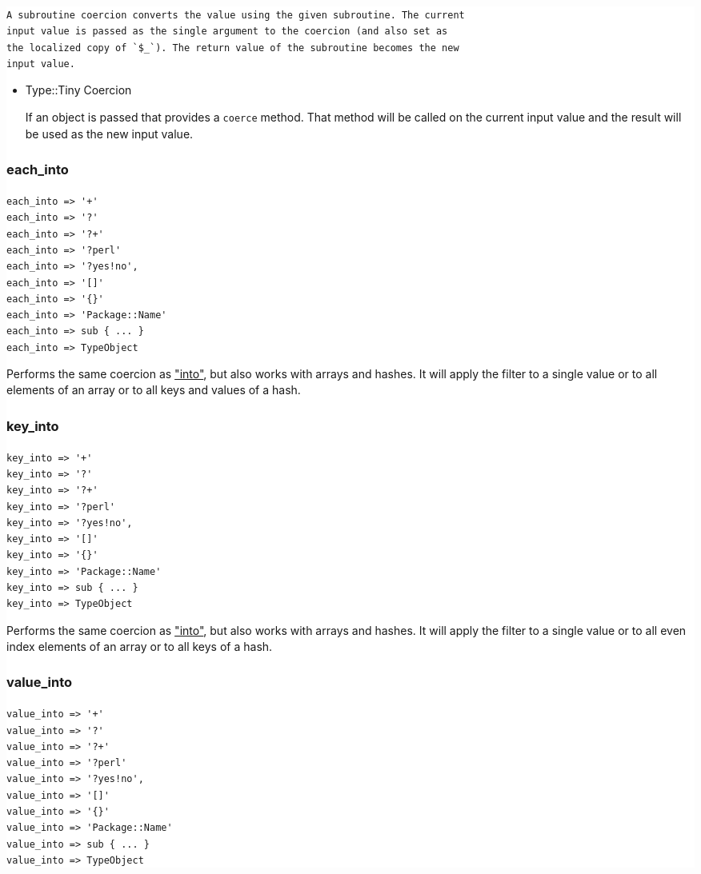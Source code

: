     A subroutine coercion converts the value using the given subroutine. The current
    input value is passed as the single argument to the coercion (and also set as
    the localized copy of `$_`). The return value of the subroutine becomes the new
    input value.

- Type::Tiny Coercion

    If an object is passed that provides a `coerce` method. That method will be
    called on the current input value and the result will be used as the new input
    value.

### each\_into

    each_into => '+'
    each_into => '?'
    each_into => '?+'
    each_into => '?perl'
    each_into => '?yes!no',
    each_into => '[]'
    each_into => '{}'
    each_into => 'Package::Name'
    each_into => sub { ... }
    each_into => TypeObject

Performs the same coercion as ["into"](#into), but also works with arrays and hashes.
It will apply the filter to a single value or to all elements of an array or to
all keys and values of a hash.

### key\_into

    key_into => '+'
    key_into => '?'
    key_into => '?+'
    key_into => '?perl'
    key_into => '?yes!no',
    key_into => '[]'
    key_into => '{}'
    key_into => 'Package::Name'
    key_into => sub { ... }
    key_into => TypeObject

Performs the same coercion as ["into"](#into), but also works with arrays and hashes.
It will apply the filter to a single value or to all even index elements of an
array or to all keys of a hash.

### value\_into

    value_into => '+'
    value_into => '?'
    value_into => '?+'
    value_into => '?perl'
    value_into => '?yes!no',
    value_into => '[]'
    value_into => '{}'
    value_into => 'Package::Name'
    value_into => sub { ... }
    value_into => TypeObject
